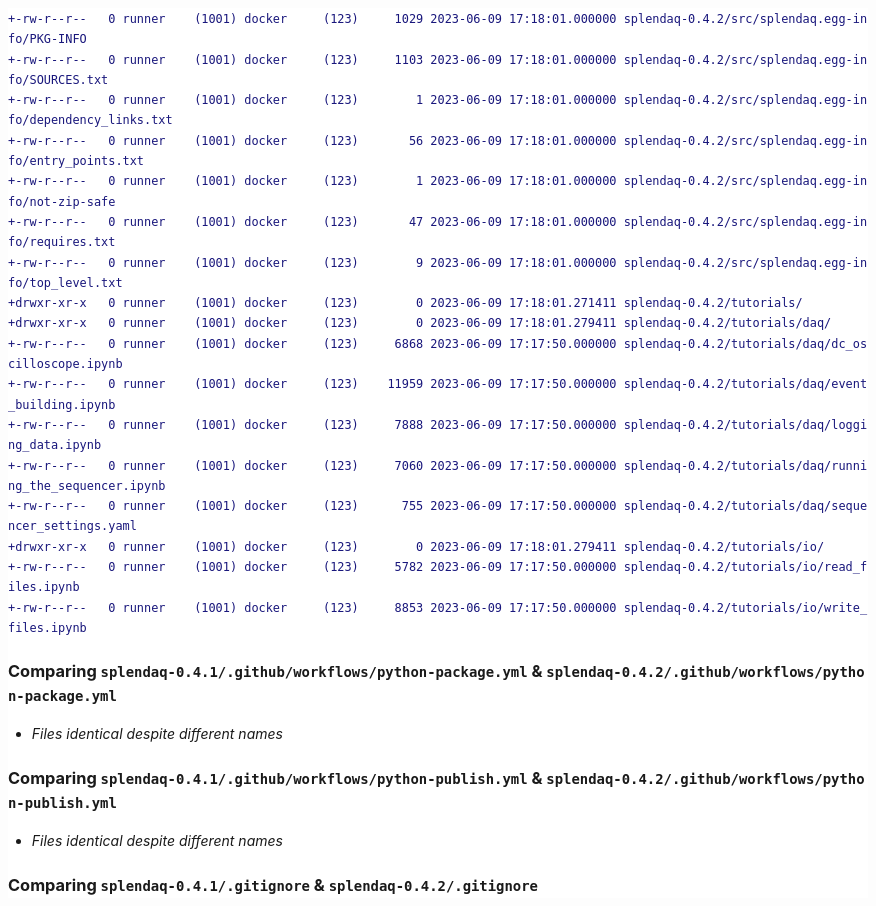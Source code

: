 ```diff
+-rw-r--r--   0 runner    (1001) docker     (123)     1029 2023-06-09 17:18:01.000000 splendaq-0.4.2/src/splendaq.egg-info/PKG-INFO
+-rw-r--r--   0 runner    (1001) docker     (123)     1103 2023-06-09 17:18:01.000000 splendaq-0.4.2/src/splendaq.egg-info/SOURCES.txt
+-rw-r--r--   0 runner    (1001) docker     (123)        1 2023-06-09 17:18:01.000000 splendaq-0.4.2/src/splendaq.egg-info/dependency_links.txt
+-rw-r--r--   0 runner    (1001) docker     (123)       56 2023-06-09 17:18:01.000000 splendaq-0.4.2/src/splendaq.egg-info/entry_points.txt
+-rw-r--r--   0 runner    (1001) docker     (123)        1 2023-06-09 17:18:01.000000 splendaq-0.4.2/src/splendaq.egg-info/not-zip-safe
+-rw-r--r--   0 runner    (1001) docker     (123)       47 2023-06-09 17:18:01.000000 splendaq-0.4.2/src/splendaq.egg-info/requires.txt
+-rw-r--r--   0 runner    (1001) docker     (123)        9 2023-06-09 17:18:01.000000 splendaq-0.4.2/src/splendaq.egg-info/top_level.txt
+drwxr-xr-x   0 runner    (1001) docker     (123)        0 2023-06-09 17:18:01.271411 splendaq-0.4.2/tutorials/
+drwxr-xr-x   0 runner    (1001) docker     (123)        0 2023-06-09 17:18:01.279411 splendaq-0.4.2/tutorials/daq/
+-rw-r--r--   0 runner    (1001) docker     (123)     6868 2023-06-09 17:17:50.000000 splendaq-0.4.2/tutorials/daq/dc_oscilloscope.ipynb
+-rw-r--r--   0 runner    (1001) docker     (123)    11959 2023-06-09 17:17:50.000000 splendaq-0.4.2/tutorials/daq/event_building.ipynb
+-rw-r--r--   0 runner    (1001) docker     (123)     7888 2023-06-09 17:17:50.000000 splendaq-0.4.2/tutorials/daq/logging_data.ipynb
+-rw-r--r--   0 runner    (1001) docker     (123)     7060 2023-06-09 17:17:50.000000 splendaq-0.4.2/tutorials/daq/running_the_sequencer.ipynb
+-rw-r--r--   0 runner    (1001) docker     (123)      755 2023-06-09 17:17:50.000000 splendaq-0.4.2/tutorials/daq/sequencer_settings.yaml
+drwxr-xr-x   0 runner    (1001) docker     (123)        0 2023-06-09 17:18:01.279411 splendaq-0.4.2/tutorials/io/
+-rw-r--r--   0 runner    (1001) docker     (123)     5782 2023-06-09 17:17:50.000000 splendaq-0.4.2/tutorials/io/read_files.ipynb
+-rw-r--r--   0 runner    (1001) docker     (123)     8853 2023-06-09 17:17:50.000000 splendaq-0.4.2/tutorials/io/write_files.ipynb
```

### Comparing `splendaq-0.4.1/.github/workflows/python-package.yml` & `splendaq-0.4.2/.github/workflows/python-package.yml`

 * *Files identical despite different names*

### Comparing `splendaq-0.4.1/.github/workflows/python-publish.yml` & `splendaq-0.4.2/.github/workflows/python-publish.yml`

 * *Files identical despite different names*

### Comparing `splendaq-0.4.1/.gitignore` & `splendaq-0.4.2/.gitignore`

